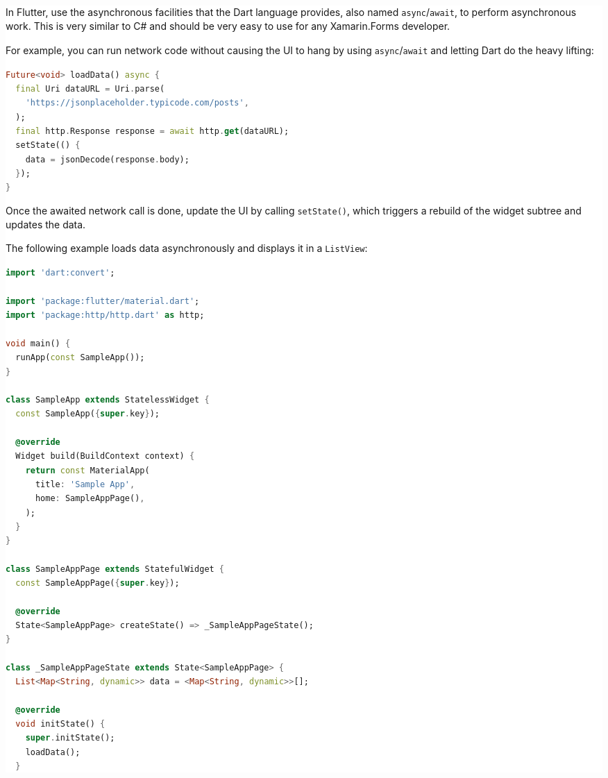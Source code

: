 In Flutter, use the asynchronous facilities that the Dart language provides,
also named `async`/`await`, to perform asynchronous work.
This is very similar to C# and should be very easy to use
for any Xamarin.Forms developer.

For example, you can run network code without causing the UI to hang by
using `async`/`await` and letting Dart do the heavy lifting:

<?code-excerpt "lib/data.dart (loadData)"?>
```dart
Future<void> loadData() async {
  final Uri dataURL = Uri.parse(
    'https://jsonplaceholder.typicode.com/posts',
  );
  final http.Response response = await http.get(dataURL);
  setState(() {
    data = jsonDecode(response.body);
  });
}
```

Once the awaited network call is done,
update the UI by calling `setState()`,
which triggers a rebuild of the widget subtree and updates the data.

The following example loads data asynchronously
and displays it in a `ListView`:

<?code-excerpt "lib/data.dart"?>
```dart
import 'dart:convert';

import 'package:flutter/material.dart';
import 'package:http/http.dart' as http;

void main() {
  runApp(const SampleApp());
}

class SampleApp extends StatelessWidget {
  const SampleApp({super.key});

  @override
  Widget build(BuildContext context) {
    return const MaterialApp(
      title: 'Sample App',
      home: SampleAppPage(),
    );
  }
}

class SampleAppPage extends StatefulWidget {
  const SampleAppPage({super.key});

  @override
  State<SampleAppPage> createState() => _SampleAppPageState();
}

class _SampleAppPageState extends State<SampleAppPage> {
  List<Map<String, dynamic>> data = <Map<String, dynamic>>[];

  @override
  void initState() {
    super.initState();
    loadData();
  }
```